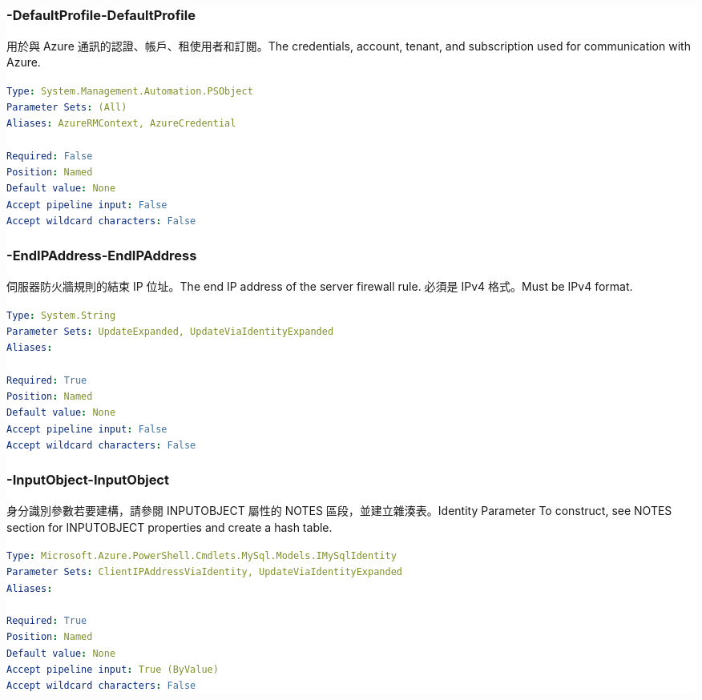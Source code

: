 ### <span data-ttu-id="d1a1b-124">-DefaultProfile</span><span class="sxs-lookup"><span data-stu-id="d1a1b-124">-DefaultProfile</span></span>
<span data-ttu-id="d1a1b-125">用於與 Azure 通訊的認證、帳戶、租使用者和訂閱。</span><span class="sxs-lookup"><span data-stu-id="d1a1b-125">The credentials, account, tenant, and subscription used for communication with Azure.</span></span>

```yaml
Type: System.Management.Automation.PSObject
Parameter Sets: (All)
Aliases: AzureRMContext, AzureCredential

Required: False
Position: Named
Default value: None
Accept pipeline input: False
Accept wildcard characters: False
```

### <span data-ttu-id="d1a1b-126">-EndIPAddress</span><span class="sxs-lookup"><span data-stu-id="d1a1b-126">-EndIPAddress</span></span>
<span data-ttu-id="d1a1b-127">伺服器防火牆規則的結束 IP 位址。</span><span class="sxs-lookup"><span data-stu-id="d1a1b-127">The end IP address of the server firewall rule.</span></span>
<span data-ttu-id="d1a1b-128">必須是 IPv4 格式。</span><span class="sxs-lookup"><span data-stu-id="d1a1b-128">Must be IPv4 format.</span></span>

```yaml
Type: System.String
Parameter Sets: UpdateExpanded, UpdateViaIdentityExpanded
Aliases:

Required: True
Position: Named
Default value: None
Accept pipeline input: False
Accept wildcard characters: False
```

### <span data-ttu-id="d1a1b-129">-InputObject</span><span class="sxs-lookup"><span data-stu-id="d1a1b-129">-InputObject</span></span>
<span data-ttu-id="d1a1b-130">身分識別參數若要建構，請參閱 INPUTOBJECT 屬性的 NOTES 區段，並建立雜湊表。</span><span class="sxs-lookup"><span data-stu-id="d1a1b-130">Identity Parameter To construct, see NOTES section for INPUTOBJECT properties and create a hash table.</span></span>

```yaml
Type: Microsoft.Azure.PowerShell.Cmdlets.MySql.Models.IMySqlIdentity
Parameter Sets: ClientIPAddressViaIdentity, UpdateViaIdentityExpanded
Aliases:

Required: True
Position: Named
Default value: None
Accept pipeline input: True (ByValue)
Accept wildcard characters: False
```
